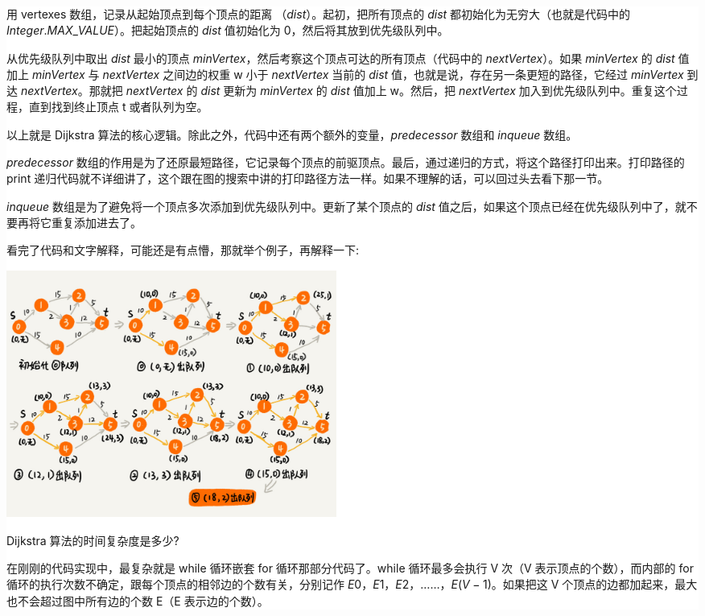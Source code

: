 用 vertexes 数组，记录从起始顶点到每个顶点的距离 $（dist）$。起初，把所有顶点的 $dist$ 都初始化为无穷大（也就是代码中的 $Integer.MAX\_VALUE$）。把起始顶点的 $dist$ 值初始化为 0，然后将其放到优先级队列中。

从优先级队列中取出 $dist$ 最小的顶点 $minVertex$，然后考察这个顶点可达的所有顶点（代码中的 $nextVertex$）。如果 $minVertex$ 的 $dist$ 值加上 $minVertex$ 与 $nextVertex$ 之间边的权重 w 小于 $nextVertex$ 当前的 $dist$ 值，也就是说，存在另一条更短的路径，它经过 $minVertex$ 到达 $nextVertex$。那就把 $nextVertex$ 的 $dist$ 更新为 $minVertex$ 的 $dist$ 值加上 w。然后，把 $nextVertex$ 加入到优先级队列中。重复这个过程，直到找到终止顶点 t 或者队列为空。

以上就是 Dijkstra 算法的核心逻辑。除此之外，代码中还有两个额外的变量，$predecessor$ 数组和 $inqueue$ 数组。

$predecessor$ 数组的作用是为了还原最短路径，它记录每个顶点的前驱顶点。最后，通过递归的方式，将这个路径打印出来。打印路径的 print 递归代码就不详细讲了，这个跟在图的搜索中讲的打印路径方法一样。如果不理解的话，可以回过头去看下那一节。

$inqueue$ 数组是为了避免将一个顶点多次添加到优先级队列中。更新了某个顶点的 $dist$ 值之后，如果这个顶点已经在优先级队列中了，就不要再将它重复添加进去了。

看完了代码和文字解释，可能还是有点懵，那就举个例子，再解释一下:

<img src="../Resources1/195.jpg" alt="Figure" style="zoom:40%;" />

Dijkstra 算法的时间复杂度是多少?

在刚刚的代码实现中，最复杂就是 while 循环嵌套 for 循环那部分代码了。while 循环最多会执行 V 次（V 表示顶点的个数），而内部的 for 循环的执行次数不确定，跟每个顶点的相邻边的个数有关，分别记作 $E0，E1，E2，……，E(V-1)$。如果把这 V 个顶点的边都加起来，最大也不会超过图中所有边的个数 E（E 表示边的个数）。
